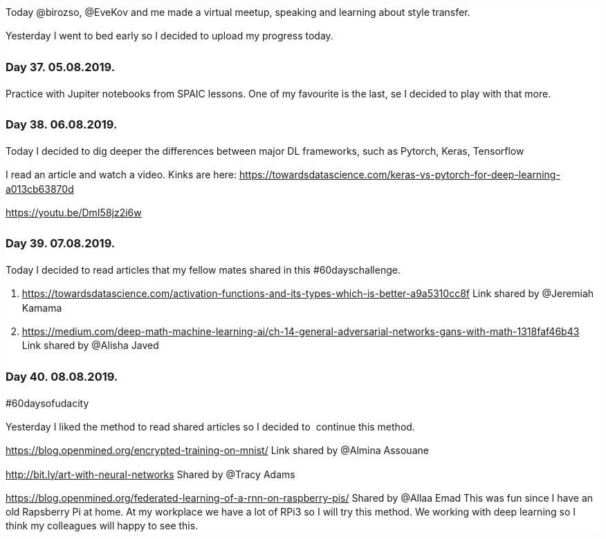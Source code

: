 
Today @birozso, @EveKov and me made a virtual meetup, speaking and learning about style transfer.


Yesterday I went to bed early so I decided to upload my progress today. 


### Day 37. 05.08.2019.


Practice with Jupiter notebooks from SPAIC lessons. One of my favourite is the last, se I decided to play with that more. 


### Day 38. 06.08.2019.


Today I decided to dig deeper the differences between major DL frameworks, such as Pytorch, Keras, Tensorflow


I read an article and watch a video. Kinks are here:
https://towardsdatascience.com/keras-vs-pytorch-for-deep-learning-a013cb63870d


https://youtu.be/DmI58jz2i6w


### Day 39. 07.08.2019.


Today I decided to read articles that my fellow mates shared in this #60dayschallenge.


1. https://towardsdatascience.com/activation-functions-and-its-types-which-is-better-a9a5310cc8f
Link shared by @Jeremiah Kamama


2. https://medium.com/deep-math-machine-learning-ai/ch-14-general-adversarial-networks-gans-with-math-1318faf46b43
Link shared by @Alisha Javed


### Day 40. 08.08.2019. 
#60daysofudacity


Yesterday I liked the method to read shared articles so I decided to  continue this method.


https://blog.openmined.org/encrypted-training-on-mnist/
Link shared by @Almina Assouane


http://bit.ly/art-with-neural-networks
Shared by @Tracy Adams


https://blog.openmined.org/federated-learning-of-a-rnn-on-raspberry-pis/
Shared by @Allaa Emad
This was fun since I have an old 
Rapsberry Pi at home. At my workplace we have a lot of RPi3 so I will try this method. We working with deep learning so I think my colleagues will happy to see this. 
